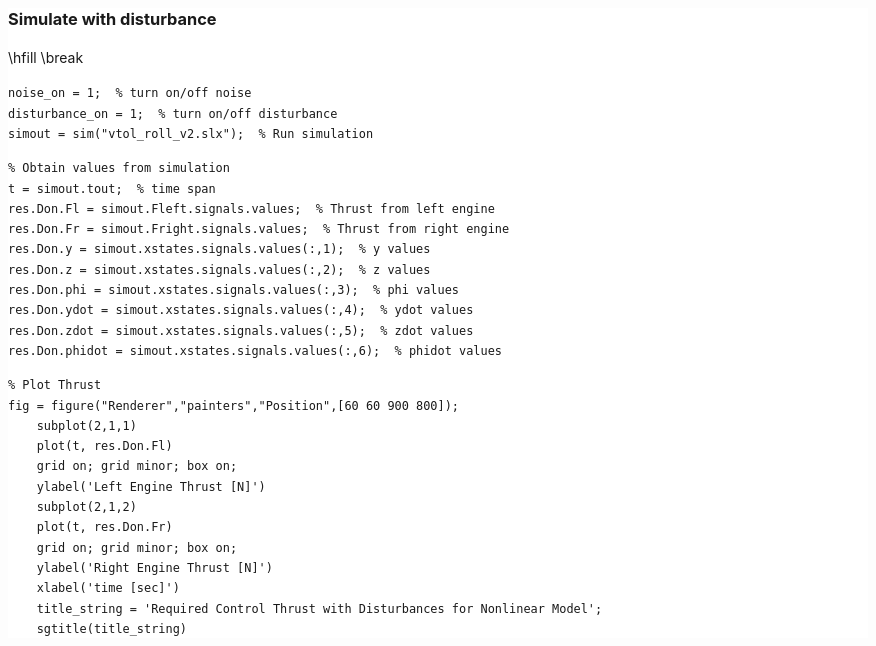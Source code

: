 ### Simulate with disturbance

\hfill \break


```matlab:Code
noise_on = 1;  % turn on/off noise
disturbance_on = 1;  % turn on/off disturbance
simout = sim("vtol_roll_v2.slx");  % Run simulation 
```


```matlab:Code
% Obtain values from simulation
t = simout.tout;  % time span
res.Don.Fl = simout.Fleft.signals.values;  % Thrust from left engine
res.Don.Fr = simout.Fright.signals.values;  % Thrust from right engine
res.Don.y = simout.xstates.signals.values(:,1);  % y values
res.Don.z = simout.xstates.signals.values(:,2);  % z values
res.Don.phi = simout.xstates.signals.values(:,3);  % phi values
res.Don.ydot = simout.xstates.signals.values(:,4);  % ydot values
res.Don.zdot = simout.xstates.signals.values(:,5);  % zdot values
res.Don.phidot = simout.xstates.signals.values(:,6);  % phidot values 
```


```matlab:Code
% Plot Thrust
fig = figure("Renderer","painters","Position",[60 60 900 800]);
    subplot(2,1,1)
    plot(t, res.Don.Fl)
    grid on; grid minor; box on;
    ylabel('Left Engine Thrust [N]')
    subplot(2,1,2)
    plot(t, res.Don.Fr)
    grid on; grid minor; box on;
    ylabel('Right Engine Thrust [N]')
    xlabel('time [sec]')
    title_string = 'Required Control Thrust with Disturbances for Nonlinear Model';
    sgtitle(title_string)
```

